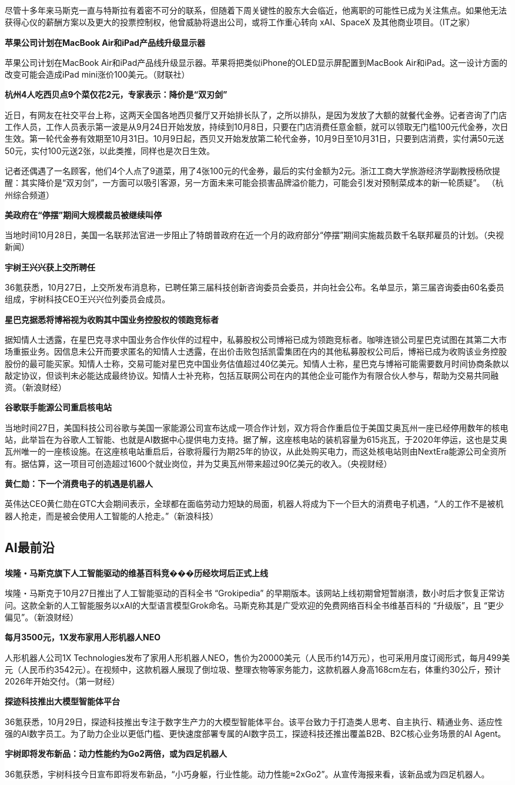 尽管十多年来马斯克一直与特斯拉有着密不可分的联系，但随着下周关键性的股东大会临近，他离职的可能性已成为关注焦点。如果他无法获得心仪的薪酬方案以及更大的投票控制权，他曾威胁将退出公司，或将工作重心转向 xAI、SpaceX 及其他商业项目。（IT之家）

**苹果公司计划在MacBook Air和iPad产品线升级显示器**

苹果公司计划在MacBook Air和iPad产品线升级显示器。苹果将把类似iPhone的OLED显示屏配置到MacBook Air和iPad。这一设计方面的改变可能会造成iPad mini涨价100美元。（财联社）

**杭州4人吃西贝点9个菜仅花2元，专家表示：降价是“双刃剑”**

近日，有网友在社交平台上称，这两天全国各地西贝餐厅又开始排长队了，之所以排队，是因为发放了大额的就餐代金券。记者咨询了门店工作人员，工作人员表示第一波是从9月24日开始发放，持续到10月8日，只要在门店消费任意金额，就可以领取无门槛100元代金券，次日生效。第一轮代金券有效期至10月31日。10月9日起，西贝又开始发放第二轮代金券，10月9日至10月31日，只要到店消费，实付满50元送50元，实付100元送2张，以此类推，同样也是次日生效。

记者还偶遇了一名顾客，他们4个人点了9道菜，用了4张100元的代金券，最后的实付金额为2元。浙江工商大学旅游经济学副教授杨欣提醒：其实降价是“双刃剑”，一方面可以吸引客源，另一方面未来可能会损害品牌溢价能力，可能会引发对预制菜成本的新一轮质疑”。 （杭州综合频道）

**美政府在“停摆”期间大规模裁员被继续叫停**

当地时间10月28日，美国一名联邦法官进一步阻止了特朗普政府在近一个月的政府部分“停摆”期间实施裁员数千名联邦雇员的计划。（央视新闻）

**宇树王兴兴获上交所聘任**

36氪获悉，10月27日，上交所发布消息称，已聘任第三届科技创新咨询委员会委员，并向社会公布。名单显示，第三届咨询委由60名委员组成，宇树科技CEO王兴兴位列委员会成员。

**星巴克据悉将博裕视为收购其中国业务控股权的领跑竞标者**

据知情人士透露，在星巴克寻求中国业务合作伙伴的过程中，私募股权公司博裕已成为领跑竞标者。咖啡连锁公司星巴克试图在其第二大市场重振业务。因信息未公开而要求匿名的知情人士透露，在出价击败包括凯雷集团在内的其他私募股权公司后，博裕已成为收购该业务控股股份的最可能买家。知情人士称，交易可能对星巴克中国业务估值超过40亿美元。知情人士称，星巴克与博裕可能需要数月时间协商条款以敲定协议，但谈判未必能达成最终协议。知情人士补充称，包括互联网公司在内的其他企业可能作为有限合伙人参与，帮助为交易共同融资。（新浪财经）

**谷歌联手能源公司重启核电站**

当地时间27日，美国科技公司谷歌与美国一家能源公司宣布达成一项合作计划，双方将合作重启位于美国艾奥瓦州一座已经停用数年的核电站，此举旨在为谷歌人工智能、也就是AI数据中心提供电力支持。据了解，这座核电站的装机容量为615兆瓦，于2020年停运，这也是艾奥瓦州唯一的一座核设施。在这座核电站重启后，谷歌将履行为期25年的协议，从此处购买电力，而这处核电站则由NextEra能源公司全资所有。据估算，这一项目可创造超过1600个就业岗位，并为艾奥瓦州带来超过90亿美元的收入。（央视财经）

**黄仁勋：下一个消费电子的机遇是机器人**

英伟达CEO黄仁勋在GTC大会期间表示，全球都在面临劳动力短缺的局面，机器人将成为下一个巨大的消费电子机遇，“人的工作不是被机器人抢走，而是被会使用人工智能的人抢走。”（新浪科技）

## AI最前沿

**埃隆・马斯克旗下人工智能驱动的维基百科竞���历经坎坷后正式上线**

埃隆・马斯克于10月27日推出了人工智能驱动的百科全书 “Grokipedia” 的早期版本。该网站上线初期曾短暂崩溃，数小时后才恢复正常访问。这款全新的人工智能服务以xAI的大型语言模型Grok命名。马斯克称其是广受欢迎的免费网络百科全书维基百科的 “升级版”，且 “更少偏见”。（新浪财经）

**每月3500元，1X发布家用人形机器人NEO**

人形机器人公司1X Technologies发布了家用人形机器人NEO，售价为20000美元（人民币约14万元），也可采用月度订阅形式，每月499美元（人民币约3542元）。在视频中，这款机器人展现了倒垃圾、整理衣物等家务能力，这款机器人身高168cm左右，体重约30公斤，预计2026年开始交付。（第一财经）

**探迹科技推出大模型智能体平台**

36氪获悉，10月29日，探迹科技推出专注于数字生产力的大模型智能体平台。该平台致力于打造类人思考、自主执行、精通业务、适应性强的AI数字员工。为了助力企业以更低门槛、更快速度部署专属的AI数字员工，探迹科技还推出覆盖B2B、B2C核心业务场景的AI Agent。

**宇树即将发布新品：动力性能约为Go2两倍，或为四足机器人**

36氪获悉，宇树科技今日宣布即将发布新品，“小巧身躯，行业性能。动力性能≈2xGo2”。从宣传海报来看，该新品或为四足机器人。
